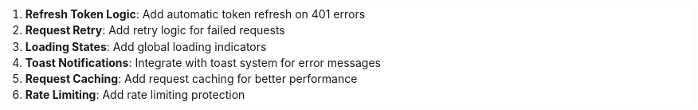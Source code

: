 1. **Refresh Token Logic**: Add automatic token refresh on 401 errors
2. **Request Retry**: Add retry logic for failed requests
3. **Loading States**: Add global loading indicators
4. **Toast Notifications**: Integrate with toast system for error messages
5. **Request Caching**: Add request caching for better performance
6. **Rate Limiting**: Add rate limiting protection 